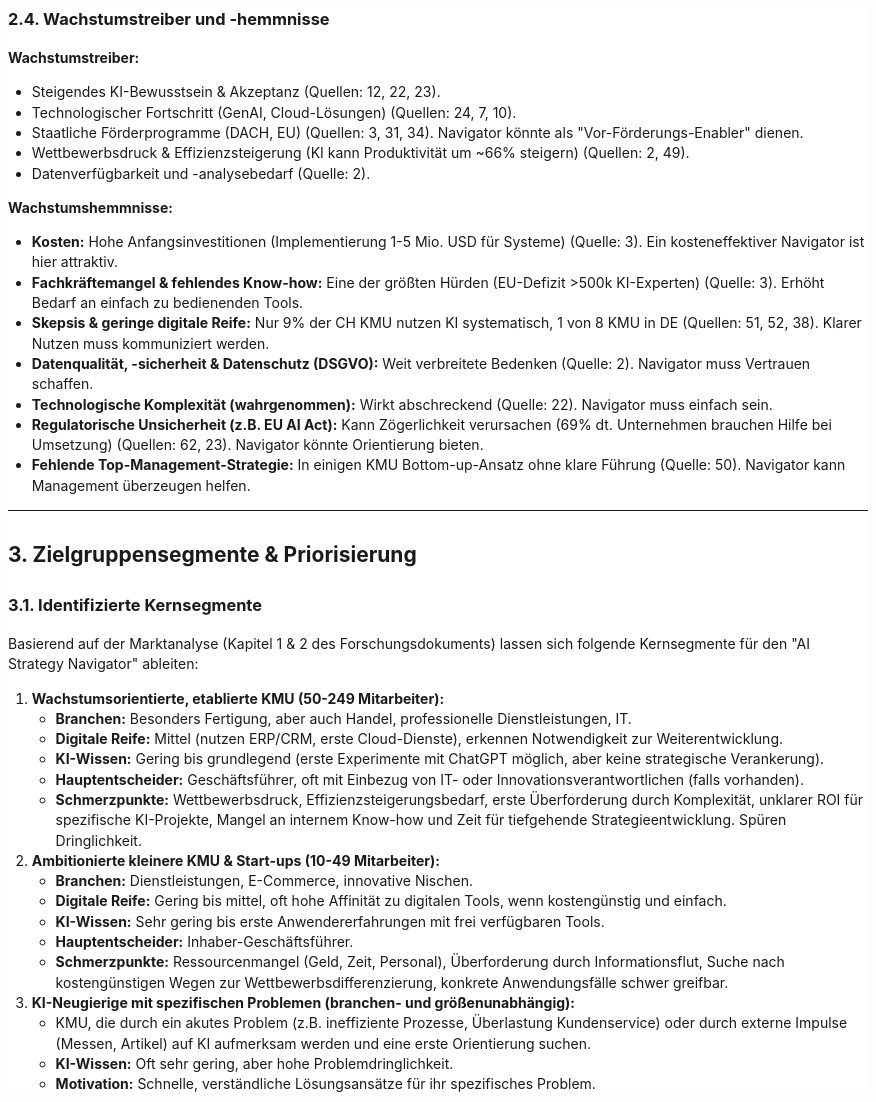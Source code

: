 ### **2.4. Wachstumstreiber und \-hemmnisse**

**Wachstumstreiber:**

* Steigendes KI-Bewusstsein & Akzeptanz (Quellen: 12, 22, 23).  
* Technologischer Fortschritt (GenAI, Cloud-Lösungen) (Quellen: 24, 7, 10).  
* Staatliche Förderprogramme (DACH, EU) (Quellen: 3, 31, 34). Navigator könnte als "Vor-Förderungs-Enabler" dienen.  
* Wettbewerbsdruck & Effizienzsteigerung (KI kann Produktivität um \~66% steigern) (Quellen: 2, 49).  
* Datenverfügbarkeit und \-analysebedarf (Quelle: 2).

**Wachstumshemmnisse:**

* **Kosten:** Hohe Anfangsinvestitionen (Implementierung 1-5 Mio. USD für Systeme) (Quelle: 3). Ein kosteneffektiver Navigator ist hier attraktiv.  
* **Fachkräftemangel & fehlendes Know-how:** Eine der größten Hürden (EU-Defizit \>500k KI-Experten) (Quelle: 3). Erhöht Bedarf an einfach zu bedienenden Tools.  
* **Skepsis & geringe digitale Reife:** Nur 9% der CH KMU nutzen KI systematisch, 1 von 8 KMU in DE (Quellen: 51, 52, 38). Klarer Nutzen muss kommuniziert werden.  
* **Datenqualität, \-sicherheit & Datenschutz (DSGVO):** Weit verbreitete Bedenken (Quelle: 2). Navigator muss Vertrauen schaffen.  
* **Technologische Komplexität (wahrgenommen):** Wirkt abschreckend (Quelle: 22). Navigator muss einfach sein.  
* **Regulatorische Unsicherheit (z.B. EU AI Act):** Kann Zögerlichkeit verursachen (69% dt. Unternehmen brauchen Hilfe bei Umsetzung) (Quellen: 62, 23). Navigator könnte Orientierung bieten.  
* **Fehlende Top-Management-Strategie:** In einigen KMU Bottom-up-Ansatz ohne klare Führung (Quelle: 50). Navigator kann Management überzeugen helfen.

---

## **3\. Zielgruppensegmente & Priorisierung**

### **3.1. Identifizierte Kernsegmente**

Basierend auf der Marktanalyse (Kapitel 1 & 2 des Forschungsdokuments) lassen sich folgende Kernsegmente für den "AI Strategy Navigator" ableiten:

1. **Wachstumsorientierte, etablierte KMU (50-249 Mitarbeiter):**  
   * **Branchen:** Besonders Fertigung, aber auch Handel, professionelle Dienstleistungen, IT.  
   * **Digitale Reife:** Mittel (nutzen ERP/CRM, erste Cloud-Dienste), erkennen Notwendigkeit zur Weiterentwicklung.  
   * **KI-Wissen:** Gering bis grundlegend (erste Experimente mit ChatGPT möglich, aber keine strategische Verankerung).  
   * **Hauptentscheider:** Geschäftsführer, oft mit Einbezug von IT- oder Innovationsverantwortlichen (falls vorhanden).  
   * **Schmerzpunkte:** Wettbewerbsdruck, Effizienzsteigerungsbedarf, erste Überforderung durch Komplexität, unklarer ROI für spezifische KI-Projekte, Mangel an internem Know-how und Zeit für tiefgehende Strategieentwicklung. Spüren Dringlichkeit.  
2. **Ambitionierte kleinere KMU & Start-ups (10-49 Mitarbeiter):**  
   * **Branchen:** Dienstleistungen, E-Commerce, innovative Nischen.  
   * **Digitale Reife:** Gering bis mittel, oft hohe Affinität zu digitalen Tools, wenn kostengünstig und einfach.  
   * **KI-Wissen:** Sehr gering bis erste Anwendererfahrungen mit frei verfügbaren Tools.  
   * **Hauptentscheider:** Inhaber-Geschäftsführer.  
   * **Schmerzpunkte:** Ressourcenmangel (Geld, Zeit, Personal), Überforderung durch Informationsflut, Suche nach kostengünstigen Wegen zur Wettbewerbsdifferenzierung, konkrete Anwendungsfälle schwer greifbar.  
3. **KI-Neugierige mit spezifischen Problemen (branchen- und größenunabhängig):**  
   * KMU, die durch ein akutes Problem (z.B. ineffiziente Prozesse, Überlastung Kundenservice) oder durch externe Impulse (Messen, Artikel) auf KI aufmerksam werden und eine erste Orientierung suchen.  
   * **KI-Wissen:** Oft sehr gering, aber hohe Problemdringlichkeit.  
   * **Motivation:** Schnelle, verständliche Lösungsansätze für ihr spezifisches Problem.
